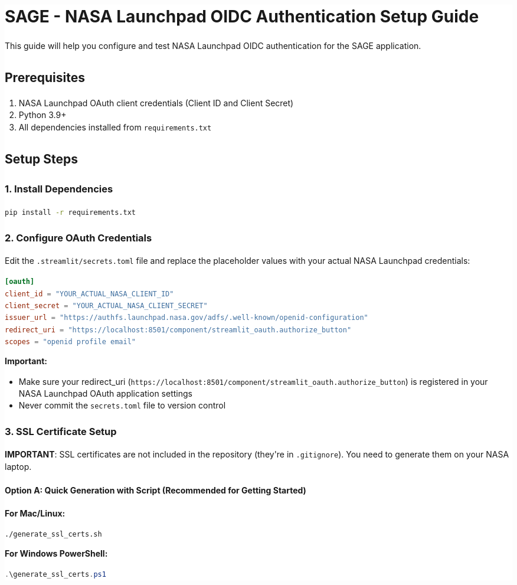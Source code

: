 # SAGE - NASA Launchpad OIDC Authentication Setup Guide

This guide will help you configure and test NASA Launchpad OIDC authentication for the SAGE application.

## Prerequisites

1. NASA Launchpad OAuth client credentials (Client ID and Client Secret)
2. Python 3.9+
3. All dependencies installed from `requirements.txt`

## Setup Steps

### 1. Install Dependencies

```bash
pip install -r requirements.txt
```

### 2. Configure OAuth Credentials

Edit the `.streamlit/secrets.toml` file and replace the placeholder values with your actual NASA Launchpad credentials:

```toml
[oauth]
client_id = "YOUR_ACTUAL_NASA_CLIENT_ID"
client_secret = "YOUR_ACTUAL_NASA_CLIENT_SECRET"
issuer_url = "https://authfs.launchpad.nasa.gov/adfs/.well-known/openid-configuration"
redirect_uri = "https://localhost:8501/component/streamlit_oauth.authorize_button"
scopes = "openid profile email"
```

**Important:**
- Make sure your redirect_uri (`https://localhost:8501/component/streamlit_oauth.authorize_button`) is registered in your NASA Launchpad OAuth application settings
- Never commit the `secrets.toml` file to version control

### 3. SSL Certificate Setup

**IMPORTANT**: SSL certificates are not included in the repository (they're in `.gitignore`). You need to generate them on your NASA laptop.

#### Option A: Quick Generation with Script (Recommended for Getting Started)

**For Mac/Linux:**
```bash
./generate_ssl_certs.sh
```

**For Windows PowerShell:**
```powershell
.\generate_ssl_certs.ps1
```
